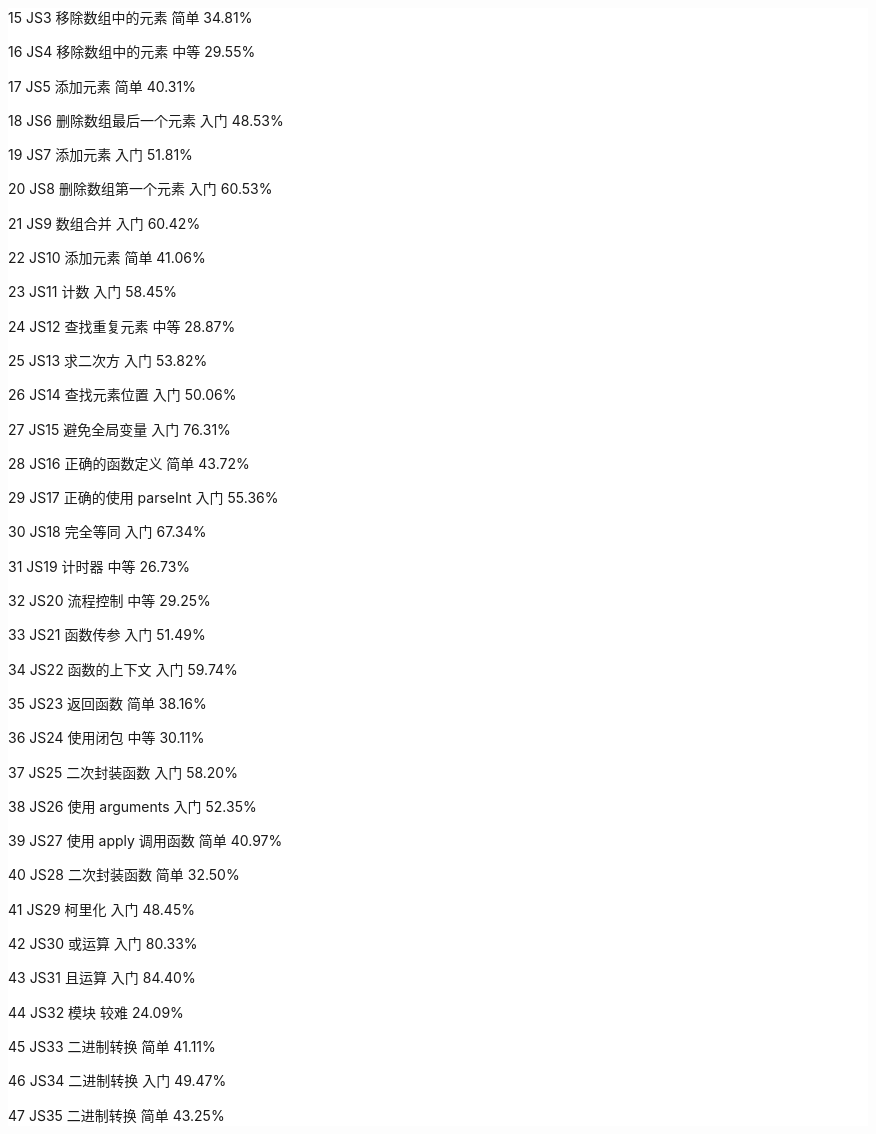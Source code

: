 15	JS3	移除数组中的元素		简单	34.81%
	
16	JS4	移除数组中的元素		中等	29.55%
	
17	JS5	添加元素		简单	40.31%
	
18	JS6	删除数组最后一个元素		入门	48.53%
	
19	JS7	添加元素		入门	51.81%
	
20	JS8	删除数组第一个元素		入门	60.53%
	
21	JS9	数组合并		入门	60.42%
	
22	JS10	添加元素		简单	41.06%
	
23	JS11	计数		入门	58.45%
	
24	JS12	查找重复元素		中等	28.87%
	
25	JS13	求二次方		入门	53.82%
	
26	JS14	查找元素位置		入门	50.06%
	
27	JS15	避免全局变量		入门	76.31%
	
28	JS16	正确的函数定义		简单	43.72%
	
29	JS17	正确的使用 parseInt		入门	55.36%
	
30	JS18	完全等同		入门	67.34%
	
31	JS19	计时器		中等	26.73%
	
32	JS20	流程控制		中等	29.25%
	
33	JS21	函数传参		入门	51.49%
	
34	JS22	函数的上下文		入门	59.74%
	
35	JS23	返回函数		简单	38.16%
	
36	JS24	使用闭包		中等	30.11%
	
37	JS25	二次封装函数		入门	58.20%
	
38	JS26	使用 arguments		入门	52.35%
	
39	JS27	使用 apply 调用函数		简单	40.97%
	
40	JS28	二次封装函数		简单	32.50%
	
41	JS29	柯里化		入门	48.45%
	
42	JS30	或运算		入门	80.33%
	
43	JS31	且运算		入门	84.40%
	
44	JS32	模块		较难	24.09%
	
45	JS33	二进制转换		简单	41.11%
	
46	JS34	二进制转换		入门	49.47%
	
47	JS35	二进制转换		简单	43.25%
	